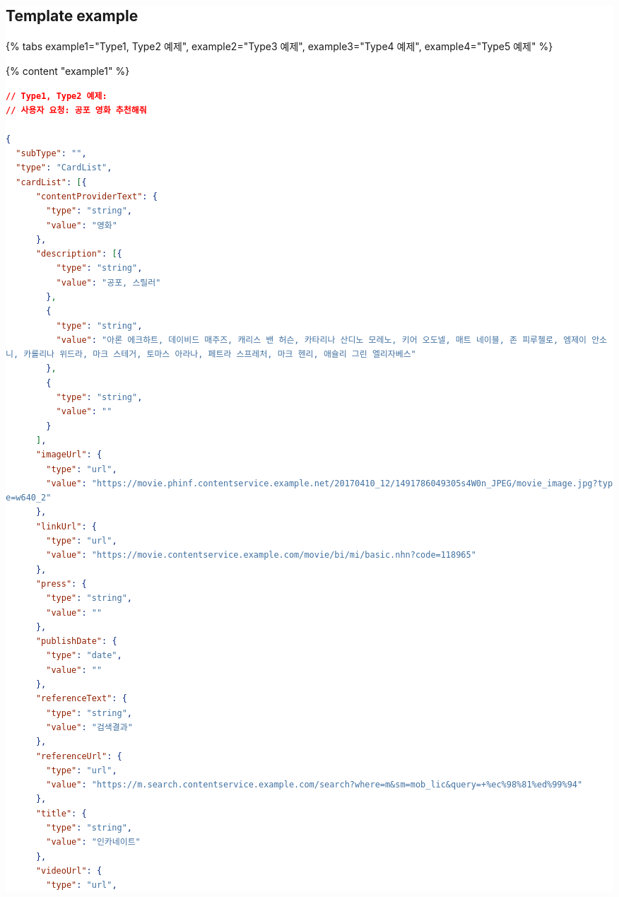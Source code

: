 ## Template example

{% tabs example1="Type1, Type2 예제", example2="Type3 예제", example3="Type4 예제", example4="Type5 예제" %}

{% content "example1" %}
```json
// Type1, Type2 예제:
// 사용자 요청: 공포 영화 추천해줘

{
  "subType": "",
  "type": "CardList",
  "cardList": [{
      "contentProviderText": {
        "type": "string",
        "value": "영화"
      },
      "description": [{
          "type": "string",
          "value": "공포, 스릴러"
        },
        {
          "type": "string",
          "value": "아론 에크하트, 데이비드 매주즈, 캐리스 밴 허슨, 카타리나 산디노 모레노, 키어 오도넬, 매트 네이블, 존 피루첼로, 엠제이 안소니, 카롤리나 위드라, 마크 스테거, 토마스 아라나, 페트라 스프레처, 마크 헨리, 애슐리 그린 엘리자베스"
        },
        {
          "type": "string",
          "value": ""
        }
      ],
      "imageUrl": {
        "type": "url",
        "value": "https://movie.phinf.contentservice.example.net/20170410_12/1491786049305s4W0n_JPEG/movie_image.jpg?type=w640_2"
      },
      "linkUrl": {
        "type": "url",
        "value": "https://movie.contentservice.example.com/movie/bi/mi/basic.nhn?code=118965"
      },
      "press": {
        "type": "string",
        "value": ""
      },
      "publishDate": {
        "type": "date",
        "value": ""
      },
      "referenceText": {
        "type": "string",
        "value": "검색결과"
      },
      "referenceUrl": {
        "type": "url",
        "value": "https://m.search.contentservice.example.com/search?where=m&sm=mob_lic&query=+%ec%98%81%ed%99%94"
      },
      "title": {
        "type": "string",
        "value": "인카네이트"
      },
      "videoUrl": {
        "type": "url",
```